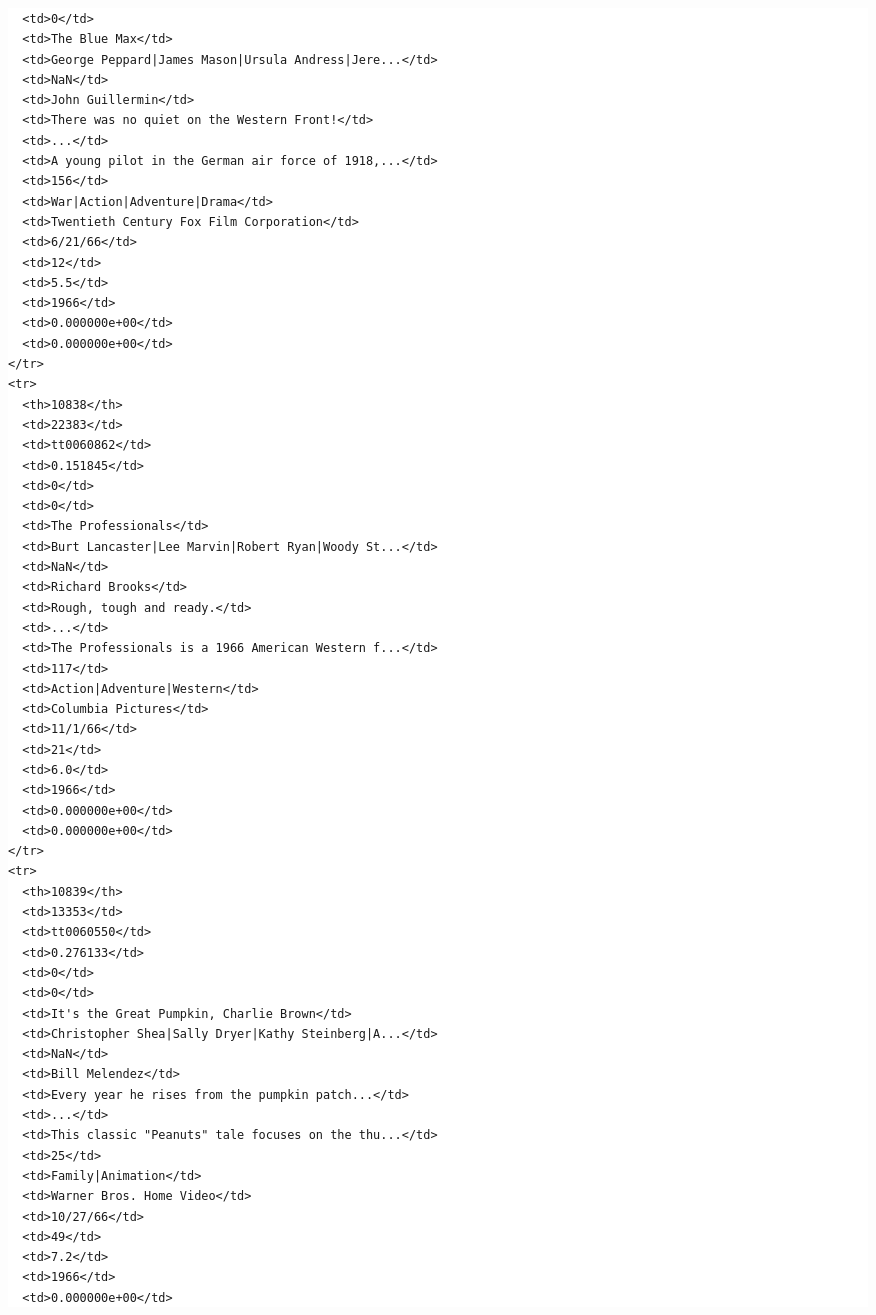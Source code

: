       <td>0</td>
      <td>The Blue Max</td>
      <td>George Peppard|James Mason|Ursula Andress|Jere...</td>
      <td>NaN</td>
      <td>John Guillermin</td>
      <td>There was no quiet on the Western Front!</td>
      <td>...</td>
      <td>A young pilot in the German air force of 1918,...</td>
      <td>156</td>
      <td>War|Action|Adventure|Drama</td>
      <td>Twentieth Century Fox Film Corporation</td>
      <td>6/21/66</td>
      <td>12</td>
      <td>5.5</td>
      <td>1966</td>
      <td>0.000000e+00</td>
      <td>0.000000e+00</td>
    </tr>
    <tr>
      <th>10838</th>
      <td>22383</td>
      <td>tt0060862</td>
      <td>0.151845</td>
      <td>0</td>
      <td>0</td>
      <td>The Professionals</td>
      <td>Burt Lancaster|Lee Marvin|Robert Ryan|Woody St...</td>
      <td>NaN</td>
      <td>Richard Brooks</td>
      <td>Rough, tough and ready.</td>
      <td>...</td>
      <td>The Professionals is a 1966 American Western f...</td>
      <td>117</td>
      <td>Action|Adventure|Western</td>
      <td>Columbia Pictures</td>
      <td>11/1/66</td>
      <td>21</td>
      <td>6.0</td>
      <td>1966</td>
      <td>0.000000e+00</td>
      <td>0.000000e+00</td>
    </tr>
    <tr>
      <th>10839</th>
      <td>13353</td>
      <td>tt0060550</td>
      <td>0.276133</td>
      <td>0</td>
      <td>0</td>
      <td>It's the Great Pumpkin, Charlie Brown</td>
      <td>Christopher Shea|Sally Dryer|Kathy Steinberg|A...</td>
      <td>NaN</td>
      <td>Bill Melendez</td>
      <td>Every year he rises from the pumpkin patch...</td>
      <td>...</td>
      <td>This classic "Peanuts" tale focuses on the thu...</td>
      <td>25</td>
      <td>Family|Animation</td>
      <td>Warner Bros. Home Video</td>
      <td>10/27/66</td>
      <td>49</td>
      <td>7.2</td>
      <td>1966</td>
      <td>0.000000e+00</td>